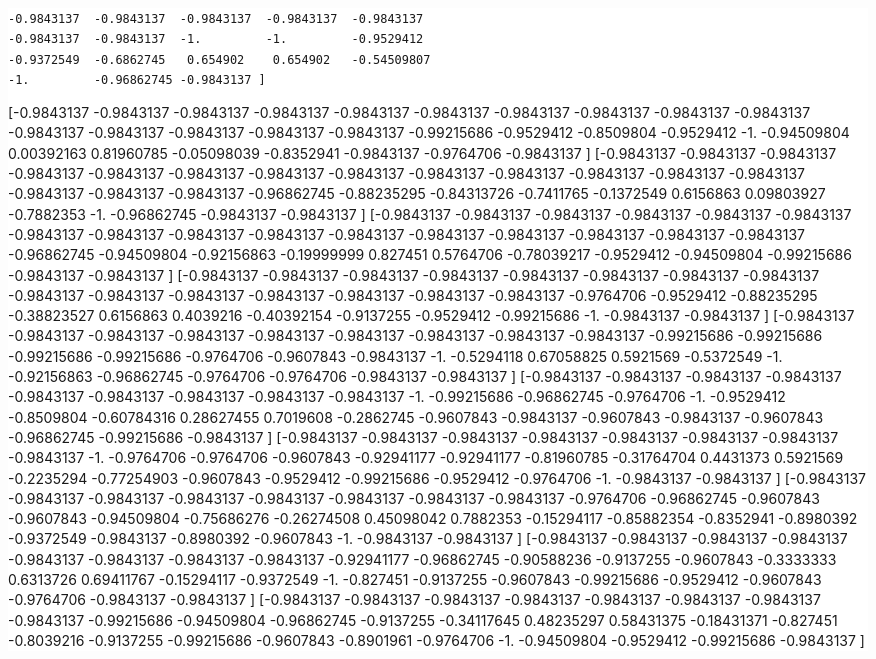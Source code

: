     -0.9843137  -0.9843137  -0.9843137  -0.9843137  -0.9843137
    -0.9843137  -0.9843137  -1.         -1.         -0.9529412
    -0.9372549  -0.6862745   0.654902    0.654902   -0.54509807
    -1.         -0.96862745 -0.9843137 ]
   [-0.9843137  -0.9843137  -0.9843137  -0.9843137  -0.9843137
    -0.9843137  -0.9843137  -0.9843137  -0.9843137  -0.9843137
    -0.9843137  -0.9843137  -0.9843137  -0.9843137  -0.9843137
    -0.99215686 -0.9529412  -0.8509804  -0.9529412  -1.
    -0.94509804  0.00392163  0.81960785 -0.05098039 -0.8352941
    -0.9843137  -0.9764706  -0.9843137 ]
   [-0.9843137  -0.9843137  -0.9843137  -0.9843137  -0.9843137
    -0.9843137  -0.9843137  -0.9843137  -0.9843137  -0.9843137
    -0.9843137  -0.9843137  -0.9843137  -0.9843137  -0.9843137
    -0.9843137  -0.96862745 -0.88235295 -0.84313726 -0.7411765
    -0.1372549   0.6156863   0.09803927 -0.7882353  -1.
    -0.96862745 -0.9843137  -0.9843137 ]
   [-0.9843137  -0.9843137  -0.9843137  -0.9843137  -0.9843137
    -0.9843137  -0.9843137  -0.9843137  -0.9843137  -0.9843137
    -0.9843137  -0.9843137  -0.9843137  -0.9843137  -0.9843137
    -0.9843137  -0.96862745 -0.94509804 -0.92156863 -0.19999999
     0.827451    0.5764706  -0.78039217 -0.9529412  -0.94509804
    -0.99215686 -0.9843137  -0.9843137 ]
   [-0.9843137  -0.9843137  -0.9843137  -0.9843137  -0.9843137
    -0.9843137  -0.9843137  -0.9843137  -0.9843137  -0.9843137
    -0.9843137  -0.9843137  -0.9843137  -0.9843137  -0.9843137
    -0.9764706  -0.9529412  -0.88235295 -0.38823527  0.6156863
     0.4039216  -0.40392154 -0.9137255  -0.9529412  -0.99215686
    -1.         -0.9843137  -0.9843137 ]
   [-0.9843137  -0.9843137  -0.9843137  -0.9843137  -0.9843137
    -0.9843137  -0.9843137  -0.9843137  -0.9843137  -0.99215686
    -0.99215686 -0.99215686 -0.99215686 -0.9764706  -0.9607843
    -0.9843137  -1.         -0.5294118   0.67058825  0.5921569
    -0.5372549  -1.         -0.92156863 -0.96862745 -0.9764706
    -0.9764706  -0.9843137  -0.9843137 ]
   [-0.9843137  -0.9843137  -0.9843137  -0.9843137  -0.9843137
    -0.9843137  -0.9843137  -0.9843137  -0.9843137  -1.
    -0.99215686 -0.96862745 -0.9764706  -1.         -0.9529412
    -0.8509804  -0.60784316  0.28627455  0.7019608  -0.2862745
    -0.9607843  -0.9843137  -0.9607843  -0.9843137  -0.9607843
    -0.96862745 -0.99215686 -0.9843137 ]
   [-0.9843137  -0.9843137  -0.9843137  -0.9843137  -0.9843137
    -0.9843137  -0.9843137  -0.9843137  -1.         -0.9764706
    -0.9764706  -0.9607843  -0.92941177 -0.92941177 -0.81960785
    -0.31764704  0.4431373   0.5921569  -0.2235294  -0.77254903
    -0.9607843  -0.9529412  -0.99215686 -0.9529412  -0.9764706
    -1.         -0.9843137  -0.9843137 ]
   [-0.9843137  -0.9843137  -0.9843137  -0.9843137  -0.9843137
    -0.9843137  -0.9843137  -0.9843137  -0.9764706  -0.96862745
    -0.9607843  -0.9607843  -0.94509804 -0.75686276 -0.26274508
     0.45098042  0.7882353  -0.15294117 -0.85882354 -0.8352941
    -0.8980392  -0.9372549  -0.9843137  -0.8980392  -0.9607843
    -1.         -0.9843137  -0.9843137 ]
   [-0.9843137  -0.9843137  -0.9843137  -0.9843137  -0.9843137
    -0.9843137  -0.9843137  -0.9843137  -0.92941177 -0.96862745
    -0.90588236 -0.9137255  -0.9607843  -0.3333333   0.6313726
     0.69411767 -0.15294117 -0.9372549  -1.         -0.827451
    -0.9137255  -0.9607843  -0.99215686 -0.9529412  -0.9607843
    -0.9764706  -0.9843137  -0.9843137 ]
   [-0.9843137  -0.9843137  -0.9843137  -0.9843137  -0.9843137
    -0.9843137  -0.9843137  -0.9843137  -0.99215686 -0.94509804
    -0.96862745 -0.9137255  -0.34117645  0.48235297  0.58431375
    -0.18431371 -0.827451   -0.8039216  -0.9137255  -0.99215686
    -0.9607843  -0.8901961  -0.9764706  -1.         -0.94509804
    -0.9529412  -0.99215686 -0.9843137 ]